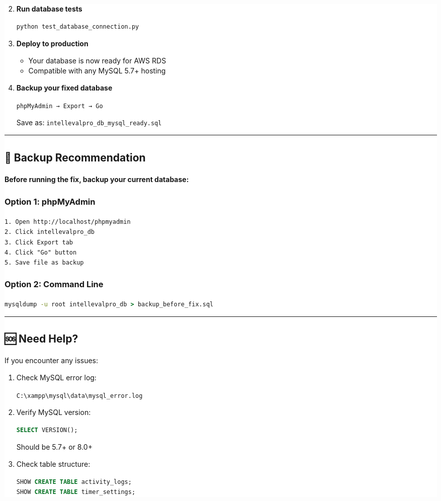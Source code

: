 2. **Run database tests**
   ```cmd
   python test_database_connection.py
   ```

3. **Deploy to production**
   - Your database is now ready for AWS RDS
   - Compatible with any MySQL 5.7+ hosting

4. **Backup your fixed database**
   ```
   phpMyAdmin → Export → Go
   ```
   Save as: `intellevalpro_db_mysql_ready.sql`

---

## 💾 Backup Recommendation

**Before running the fix, backup your current database:**

### Option 1: phpMyAdmin
```
1. Open http://localhost/phpmyadmin
2. Click intellevalpro_db
3. Click Export tab
4. Click "Go" button
5. Save file as backup
```

### Option 2: Command Line
```cmd
mysqldump -u root intellevalpro_db > backup_before_fix.sql
```

---

## 🆘 Need Help?

If you encounter any issues:

1. Check MySQL error log:
   ```
   C:\xampp\mysql\data\mysql_error.log
   ```

2. Verify MySQL version:
   ```sql
   SELECT VERSION();
   ```
   Should be 5.7+ or 8.0+

3. Check table structure:
   ```sql
   SHOW CREATE TABLE activity_logs;
   SHOW CREATE TABLE timer_settings;
   ```
